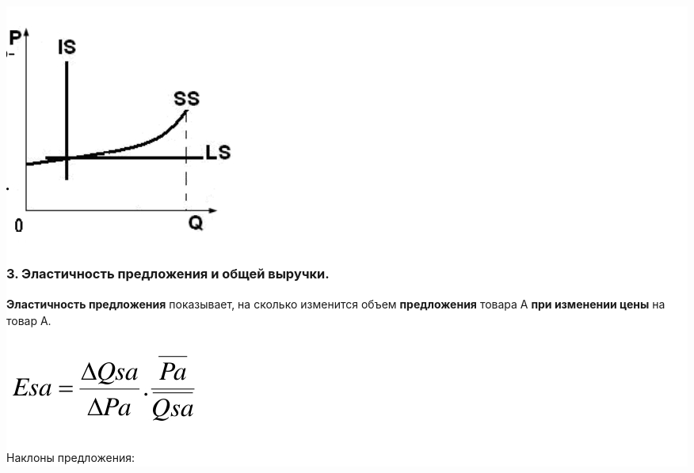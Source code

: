 ![](img/tick_03_09.jpg)

### 3. **Эластичность предложения и общей выручки.**
**Эластичность предложения** показывает, на сколько изменится объем __предложения__ товара А __при изменении цены__ на товар А.\
![](img/tick_03_10.jpg)

Наклоны предложения:
